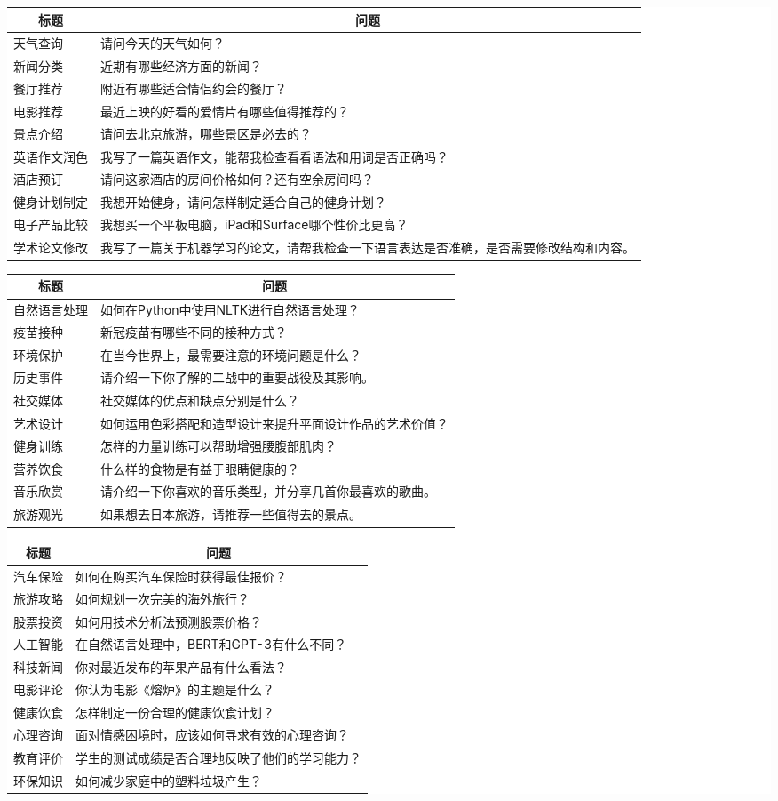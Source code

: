 
| 标题                                   | 问题                                                                                                                                  |
|----------------------------------------|---------------------------------------------------------------------------------------------------------------------------------------|
| 天气查询                               | 请问今天的天气如何？                                                                                                                  |
| 新闻分类                               | 近期有哪些经济方面的新闻？                                                                                                          |
| 餐厅推荐                               | 附近有哪些适合情侣约会的餐厅？                                                                                                      |
| 电影推荐                               | 最近上映的好看的爱情片有哪些值得推荐的？                                                                                            |
| 景点介绍                               | 请问去北京旅游，哪些景区是必去的？                                                                                                  |
| 英语作文润色                           | 我写了一篇英语作文，能帮我检查看看语法和用词是否正确吗？                                                                           |
| 酒店预订                               | 请问这家酒店的房间价格如何？还有空余房间吗？                                                                                        |
| 健身计划制定                           | 我想开始健身，请问怎样制定适合自己的健身计划？                                                                                    |
| 电子产品比较                           | 我想买一个平板电脑，iPad和Surface哪个性价比更高？                                                                                 |
| 学术论文修改                           | 我写了一篇关于机器学习的论文，请帮我检查一下语言表达是否准确，是否需要修改结构和内容。                                            |

|标题|问题|
|---|---|
|自然语言处理|如何在Python中使用NLTK进行自然语言处理？|
|疫苗接种|新冠疫苗有哪些不同的接种方式？|
|环境保护|在当今世界上，最需要注意的环境问题是什么？|
|历史事件|请介绍一下你了解的二战中的重要战役及其影响。|
|社交媒体|社交媒体的优点和缺点分别是什么？|
|艺术设计|如何运用色彩搭配和造型设计来提升平面设计作品的艺术价值？|
|健身训练|怎样的力量训练可以帮助增强腰腹部肌肉？|
|营养饮食|什么样的食物是有益于眼睛健康的？|
|音乐欣赏|请介绍一下你喜欢的音乐类型，并分享几首你最喜欢的歌曲。|
|旅游观光|如果想去日本旅游，请推荐一些值得去的景点。|

|标题|问题|
|---|---|
|汽车保险|如何在购买汽车保险时获得最佳报价？|
|旅游攻略|如何规划一次完美的海外旅行？|
|股票投资|如何用技术分析法预测股票价格？|
|人工智能|在自然语言处理中，BERT和GPT-3有什么不同？|
|科技新闻|你对最近发布的苹果产品有什么看法？|
|电影评论|你认为电影《熔炉》的主题是什么？|
|健康饮食|怎样制定一份合理的健康饮食计划？|
|心理咨询|面对情感困境时，应该如何寻求有效的心理咨询？|
|教育评价|学生的测试成绩是否合理地反映了他们的学习能力？|
|环保知识|如何减少家庭中的塑料垃圾产生？|
